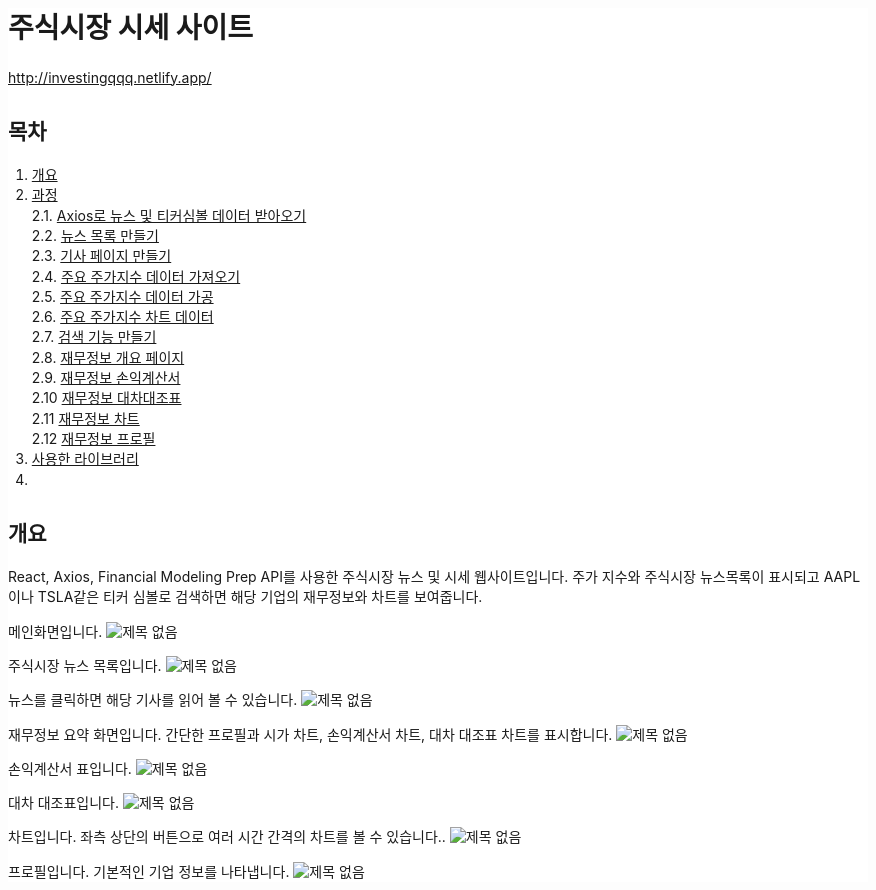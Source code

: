 # 주식시장 시세 사이트
http://investingqqq.netlify.app/

## 목차
1. [개요](#개요)
2. [과정](#과정)  
  2.1. [Axios로 뉴스 및 티커심볼 데이터 받아오기](#axios로-뉴스-및-티커심볼-데이터-받아오기)  
  2.2. [뉴스 목록 만들기](#뉴스-목록-만들기)  
  2.3. [기사 페이지 만들기](#기사-페이지-만들기)  
  2.4. [주요 주가지수 데이터 가져오기](#주요-주가지수-데이터-가져오기)  
  2.5. [주요 주가지수 데이터 가공](#주요-주가지수-데이터-가공)  
  2.6. [주요 주가지수 차트 데이터](#주요-주가지수-차트-데이터)  
  2.7. [검색 기능 만들기](#검색-기능-만들기)  
  2.8. [재무정보 개요 페이지](#재무정보-개요-페이지)  
  2.9. [재무정보 손익계산서](#재무정보-손익계산서)  
  2.10 [재무정보 대차대조표](#재무정보-대차대조표)  
  2.11 [재무정보 차트](#재무정보-차트)  
  2.12 [재무정보 프로필](#재무정보-프로필)  
3. [사용한 라이브러리](#사용한-라이브러리)
4. 
## 개요
React, Axios, Financial Modeling Prep API를 사용한 주식시장 뉴스 및 시세 웹사이트입니다. 주가 지수와 주식시장 뉴스목록이 표시되고 AAPL이나 TSLA같은 티커 심볼로 검색하면 해당 기업의 재무정보와 차트를 보여줍니다.  
  
메인화면입니다.
![제목 없음](https://user-images.githubusercontent.com/37141223/158133915-31091b72-8cb9-4c2d-8233-386c683c0471.png)

주식시장 뉴스 목록입니다.
![제목 없음](https://user-images.githubusercontent.com/37141223/158135475-9bbde6c2-6a50-4ef5-a9b1-18b321a309f8.png)

뉴스를 클릭하면 해당 기사를 읽어 볼 수 있습니다.
![제목 없음](https://user-images.githubusercontent.com/37141223/158135614-a7cd7ecc-9aab-4ed3-95d2-2a811b28c819.png)

재무정보 요약 화면입니다. 간단한 프로필과 시가 차트, 손익계산서 차트, 대차 대조표 차트를 표시합니다.
![제목 없음](https://user-images.githubusercontent.com/37141223/158134795-fb33e98f-7de2-42a4-bcf3-6cd10f8c8c4e.png)

손익계산서 표입니다.
![제목 없음](https://user-images.githubusercontent.com/37141223/158134985-89d8e498-63a8-4b75-ac3e-a40f4fdcdef5.png)

대차 대조표입니다.
![제목 없음](https://user-images.githubusercontent.com/37141223/158135818-db44b4c3-d894-453b-8864-7d411ab72783.png)

차트입니다. 좌측 상단의 버튼으로 여러 시간 간격의 차트를 볼 수 있습니다..
![제목 없음](https://user-images.githubusercontent.com/37141223/158135911-6eb9b314-e45c-4a25-95ba-4917f06c0873.png)

프로필입니다. 기본적인 기업 정보를 나타냅니다.
![제목 없음](https://user-images.githubusercontent.com/37141223/158136026-197f745f-79b4-4cc8-91ec-5a487712ea3a.png)
